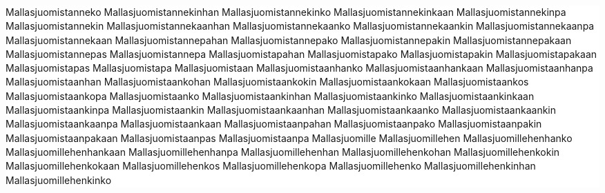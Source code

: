 Mallasjuomistanneko
Mallasjuomistannekinhan
Mallasjuomistannekinko
Mallasjuomistannekinkaan
Mallasjuomistannekinpa
Mallasjuomistannekin
Mallasjuomistannekaanhan
Mallasjuomistannekaanko
Mallasjuomistannekaankin
Mallasjuomistannekaanpa
Mallasjuomistannekaan
Mallasjuomistannepahan
Mallasjuomistannepako
Mallasjuomistannepakin
Mallasjuomistannepakaan
Mallasjuomistannepas
Mallasjuomistannepa
Mallasjuomistapahan
Mallasjuomistapako
Mallasjuomistapakin
Mallasjuomistapakaan
Mallasjuomistapas
Mallasjuomistapa
Mallasjuomistaan
Mallasjuomistaanhanko
Mallasjuomistaanhankaan
Mallasjuomistaanhanpa
Mallasjuomistaanhan
Mallasjuomistaankohan
Mallasjuomistaankokin
Mallasjuomistaankokaan
Mallasjuomistaankos
Mallasjuomistaankopa
Mallasjuomistaanko
Mallasjuomistaankinhan
Mallasjuomistaankinko
Mallasjuomistaankinkaan
Mallasjuomistaankinpa
Mallasjuomistaankin
Mallasjuomistaankaanhan
Mallasjuomistaankaanko
Mallasjuomistaankaankin
Mallasjuomistaankaanpa
Mallasjuomistaankaan
Mallasjuomistaanpahan
Mallasjuomistaanpako
Mallasjuomistaanpakin
Mallasjuomistaanpakaan
Mallasjuomistaanpas
Mallasjuomistaanpa
Mallasjuomille
Mallasjuomillehen
Mallasjuomillehenhanko
Mallasjuomillehenhankaan
Mallasjuomillehenhanpa
Mallasjuomillehenhan
Mallasjuomillehenkohan
Mallasjuomillehenkokin
Mallasjuomillehenkokaan
Mallasjuomillehenkos
Mallasjuomillehenkopa
Mallasjuomillehenko
Mallasjuomillehenkinhan
Mallasjuomillehenkinko